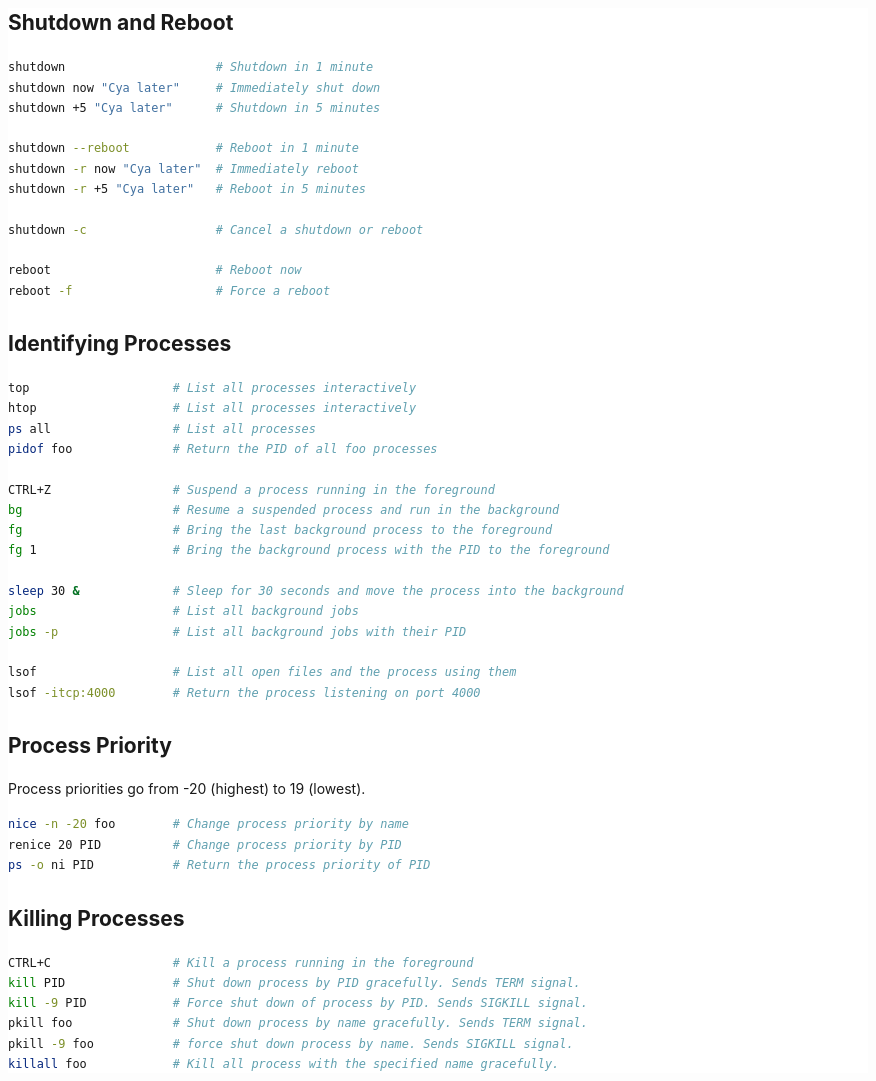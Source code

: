 ## Shutdown and Reboot

```bash
shutdown                     # Shutdown in 1 minute
shutdown now "Cya later"     # Immediately shut down
shutdown +5 "Cya later"      # Shutdown in 5 minutes

shutdown --reboot            # Reboot in 1 minute
shutdown -r now "Cya later"  # Immediately reboot
shutdown -r +5 "Cya later"   # Reboot in 5 minutes

shutdown -c                  # Cancel a shutdown or reboot

reboot                       # Reboot now
reboot -f                    # Force a reboot
```

## Identifying Processes

```bash
top                    # List all processes interactively
htop                   # List all processes interactively
ps all                 # List all processes
pidof foo              # Return the PID of all foo processes

CTRL+Z                 # Suspend a process running in the foreground
bg                     # Resume a suspended process and run in the background
fg                     # Bring the last background process to the foreground
fg 1                   # Bring the background process with the PID to the foreground

sleep 30 &             # Sleep for 30 seconds and move the process into the background
jobs                   # List all background jobs
jobs -p                # List all background jobs with their PID

lsof                   # List all open files and the process using them
lsof -itcp:4000        # Return the process listening on port 4000
```

## Process Priority

Process priorities go from -20 (highest) to 19 (lowest).

```bash
nice -n -20 foo        # Change process priority by name
renice 20 PID          # Change process priority by PID
ps -o ni PID           # Return the process priority of PID
```

## Killing Processes

```bash
CTRL+C                 # Kill a process running in the foreground
kill PID               # Shut down process by PID gracefully. Sends TERM signal.
kill -9 PID            # Force shut down of process by PID. Sends SIGKILL signal.
pkill foo              # Shut down process by name gracefully. Sends TERM signal.
pkill -9 foo           # force shut down process by name. Sends SIGKILL signal.
killall foo            # Kill all process with the specified name gracefully.
```
